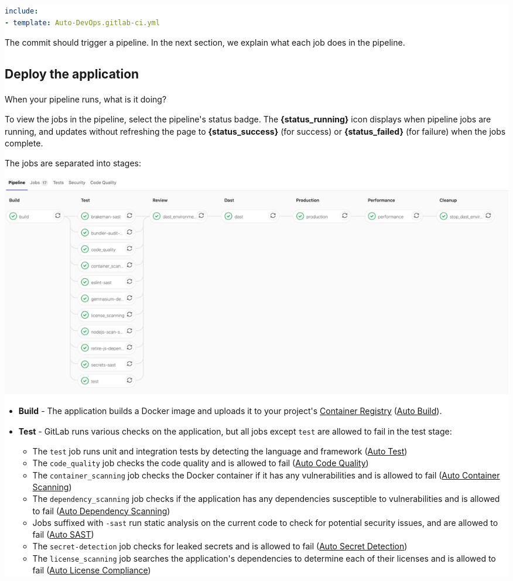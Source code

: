    ```yaml
   include:
   - template: Auto-DevOps.gitlab-ci.yml
   ```

The commit should trigger a pipeline. In the next section, we explain what each job does in the pipeline.

## Deploy the application

When your pipeline runs, what is it doing?

To view the jobs in the pipeline, select the pipeline's status badge. The
**{status_running}** icon displays when pipeline jobs are running, and updates
without refreshing the page to **{status_success}** (for success) or
**{status_failed}** (for failure) when the jobs complete.

The jobs are separated into stages:

![Pipeline stages](img/guide_pipeline_stages_v13_0.png)

- **Build** - The application builds a Docker image and uploads it to your project's
  [Container Registry](../../../user/packages/container_registry/index.md) ([Auto Build](../stages.md#auto-build)).
- **Test** - GitLab runs various checks on the application, but all jobs except `test`
  are allowed to fail in the test stage:

  - The `test` job runs unit and integration tests by detecting the language and
    framework ([Auto Test](../stages.md#auto-test))
  - The `code_quality` job checks the code quality and is allowed to fail
    ([Auto Code Quality](../stages.md#auto-code-quality))
  - The `container_scanning` job checks the Docker container if it has any
    vulnerabilities and is allowed to fail ([Auto Container Scanning](../stages.md#auto-container-scanning))
  - The `dependency_scanning` job checks if the application has any dependencies
    susceptible to vulnerabilities and is allowed to fail
    ([Auto Dependency Scanning](../stages.md#auto-dependency-scanning))
  - Jobs suffixed with `-sast` run static analysis on the current code to check for potential
    security issues, and are allowed to fail ([Auto SAST](../stages.md#auto-sast))
  - The `secret-detection` job checks for leaked secrets and is allowed to fail ([Auto Secret Detection](../stages.md#auto-secret-detection))
  - The `license_scanning` job searches the application's dependencies to determine each of their
    licenses and is allowed to fail
    ([Auto License Compliance](../stages.md#auto-license-compliance))
